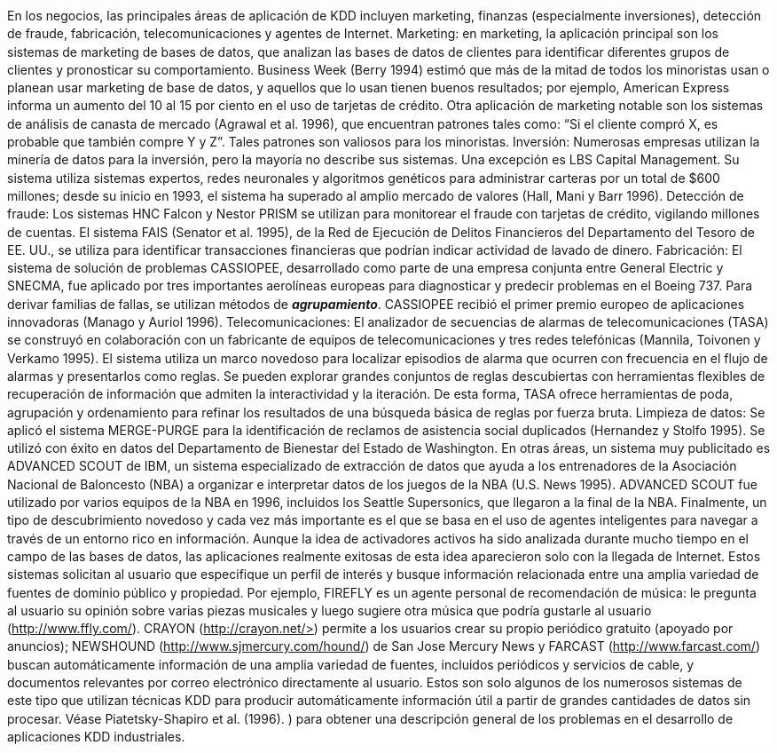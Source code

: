 En los negocios, las principales áreas de aplicación de KDD incluyen marketing, finanzas (especialmente inversiones), detección de fraude, fabricación, telecomunicaciones y agentes de Internet. Marketing: en marketing, la aplicación principal son los sistemas de marketing de bases de datos, que analizan las bases de datos de clientes para identificar diferentes grupos de clientes y pronosticar su comportamiento. Business Week (Berry 1994) estimó que más de la mitad de todos los minoristas usan o planean usar marketing de base de datos, y aquellos que lo usan tienen buenos resultados; por ejemplo, American Express informa un aumento del 10 al 15 por ciento en el uso de tarjetas de crédito. Otra aplicación de marketing notable son los sistemas de análisis de canasta de mercado (Agrawal et al. 1996), que encuentran patrones tales como: “Si el cliente compró X, es probable que también compre Y y Z”. Tales patrones son valiosos para los minoristas. Inversión: Numerosas empresas utilizan la minería de datos para la inversión, pero la mayoría no describe sus sistemas. Una excepción es LBS Capital Management. Su sistema utiliza sistemas expertos, redes neuronales y algoritmos genéticos para administrar carteras por un total de $600 millones; desde su inicio en 1993, el sistema ha superado al amplio mercado de valores (Hall, Mani y Barr 1996). Detección de fraude: Los sistemas HNC Falcon y Nestor PRISM se utilizan para monitorear el fraude con tarjetas de crédito, vigilando millones de cuentas. El sistema FAIS (Senator et al. 1995), de la Red de Ejecución de Delitos Financieros del Departamento del Tesoro de EE. UU., se utiliza para identificar transacciones financieras que podrían indicar actividad de lavado de dinero. Fabricación: El sistema de solución de problemas CASSIOPEE, desarrollado como parte de una empresa conjunta entre General Electric y SNECMA, fue aplicado por tres importantes aerolíneas europeas para diagnosticar y predecir problemas en el Boeing 737. Para derivar familias de fallas, se utilizan métodos de ***agrupamiento***. CASSIOPEE recibió el primer premio europeo de aplicaciones innovadoras (Manago y Auriol 1996). Telecomunicaciones: El analizador de secuencias de alarmas de telecomunicaciones (TASA) se construyó en colaboración con un fabricante de equipos de telecomunicaciones y tres redes telefónicas (Mannila, Toivonen y Verkamo 1995). El sistema utiliza un marco novedoso para localizar episodios de alarma que ocurren con frecuencia en el flujo de alarmas y presentarlos como reglas. Se pueden explorar grandes conjuntos de reglas descubiertas con herramientas flexibles de recuperación de información que admiten la interactividad y la iteración. De esta forma, TASA ofrece herramientas de poda, agrupación y ordenamiento para refinar los resultados de una búsqueda básica de reglas por fuerza bruta. Limpieza de datos: Se aplicó el sistema MERGE-PURGE para la identificación de reclamos de asistencia social duplicados (Hernandez y Stolfo 1995). Se utilizó con éxito en datos del Departamento de Bienestar del Estado de Washington. En otras áreas, un sistema muy publicitado es ADVANCED SCOUT de IBM, un sistema especializado de extracción de datos que ayuda a los entrenadores de la Asociación Nacional de Baloncesto (NBA) a organizar e interpretar datos de los juegos de la NBA (U.S. News 1995). ADVANCED SCOUT fue utilizado por varios equipos de la NBA en 1996, incluidos los Seattle Supersonics, que llegaron a la final de la NBA. Finalmente, un tipo de descubrimiento novedoso y cada vez más importante es el que se basa en el uso de agentes inteligentes para navegar a través de un entorno rico en información. Aunque la idea de activadores activos ha sido analizada durante mucho tiempo en el campo de las bases de datos, las aplicaciones realmente exitosas de esta idea aparecieron solo con la llegada de Internet. Estos sistemas solicitan al usuario que especifique un perfil de interés y busque información relacionada entre una amplia variedad de fuentes de dominio público y propiedad. Por ejemplo, FIREFLY es un agente personal de recomendación de música: le pregunta al usuario su opinión sobre varias piezas musicales y luego sugiere otra música que podría gustarle al usuario (<http://www.ffly.com/>). CRAYON (http://crayon.net/>) permite a los usuarios crear su propio periódico gratuito (apoyado por anuncios); NEWSHOUND (<http://www.sjmercury.com/hound/>) de San Jose Mercury News y FARCAST (<http://www.farcast.com/>) buscan automáticamente información de una amplia variedad de fuentes, incluidos periódicos y servicios de cable, y documentos relevantes por correo electrónico directamente al usuario. Estos son solo algunos de los numerosos sistemas de este tipo que utilizan técnicas KDD para producir automáticamente información útil a partir de grandes cantidades de datos sin procesar. Véase Piatetsky-Shapiro et al. (1996). ) para obtener una descripción general de los problemas en el desarrollo de aplicaciones KDD industriales.

